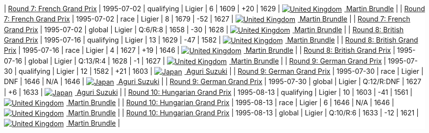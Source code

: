 | [Round 7: French Grand Prix](../seasons/1995-season-report#round-7-french-grand-prix) | 1995-07-02 | qualifying | Ligier | 6 | 1609 | +20 | 1629 | [<img src="https://upload.wikimedia.org/wikipedia/commons/thumb/8/83/Flag_of_the_United_Kingdom_%283-5%29.svg/512px-Flag_of_the_United_Kingdom_%283-5%29.svg.png?20250726143817" alt="United Kingdom" width="20" height="auto" style="vertical-align: middle; margin-right: 5px;" onerror="this.outerHTML='🇬🇧'; this.style.marginRight='5px';"/> Martin Brundle](martin-brundle) |
| [Round 7: French Grand Prix](../seasons/1995-season-report#round-7-french-grand-prix) | 1995-07-02 | race | Ligier | 8 | 1679 | -52 | 1627 | [<img src="https://upload.wikimedia.org/wikipedia/commons/thumb/8/83/Flag_of_the_United_Kingdom_%283-5%29.svg/512px-Flag_of_the_United_Kingdom_%283-5%29.svg.png?20250726143817" alt="United Kingdom" width="20" height="auto" style="vertical-align: middle; margin-right: 5px;" onerror="this.outerHTML='🇬🇧'; this.style.marginRight='5px';"/> Martin Brundle](martin-brundle) |
| [Round 7: French Grand Prix](../seasons/1995-season-report#round-7-french-grand-prix) | 1995-07-02 | global | Ligier | Q:6/R:8 | 1658 | -30 | 1628 | [<img src="https://upload.wikimedia.org/wikipedia/commons/thumb/8/83/Flag_of_the_United_Kingdom_%283-5%29.svg/512px-Flag_of_the_United_Kingdom_%283-5%29.svg.png?20250726143817" alt="United Kingdom" width="20" height="auto" style="vertical-align: middle; margin-right: 5px;" onerror="this.outerHTML='🇬🇧'; this.style.marginRight='5px';"/> Martin Brundle](martin-brundle) |
| [Round 8: British Grand Prix](../seasons/1995-season-report#round-8-british-grand-prix) | 1995-07-16 | qualifying | Ligier | 13 | 1629 | -47 | 1582 | [<img src="https://upload.wikimedia.org/wikipedia/commons/thumb/8/83/Flag_of_the_United_Kingdom_%283-5%29.svg/512px-Flag_of_the_United_Kingdom_%283-5%29.svg.png?20250726143817" alt="United Kingdom" width="20" height="auto" style="vertical-align: middle; margin-right: 5px;" onerror="this.outerHTML='🇬🇧'; this.style.marginRight='5px';"/> Martin Brundle](martin-brundle) |
| [Round 8: British Grand Prix](../seasons/1995-season-report#round-8-british-grand-prix) | 1995-07-16 | race | Ligier | 4 | 1627 | +19 | 1646 | [<img src="https://upload.wikimedia.org/wikipedia/commons/thumb/8/83/Flag_of_the_United_Kingdom_%283-5%29.svg/512px-Flag_of_the_United_Kingdom_%283-5%29.svg.png?20250726143817" alt="United Kingdom" width="20" height="auto" style="vertical-align: middle; margin-right: 5px;" onerror="this.outerHTML='🇬🇧'; this.style.marginRight='5px';"/> Martin Brundle](martin-brundle) |
| [Round 8: British Grand Prix](../seasons/1995-season-report#round-8-british-grand-prix) | 1995-07-16 | global | Ligier | Q:13/R:4 | 1628 | -1 | 1627 | [<img src="https://upload.wikimedia.org/wikipedia/commons/thumb/8/83/Flag_of_the_United_Kingdom_%283-5%29.svg/512px-Flag_of_the_United_Kingdom_%283-5%29.svg.png?20250726143817" alt="United Kingdom" width="20" height="auto" style="vertical-align: middle; margin-right: 5px;" onerror="this.outerHTML='🇬🇧'; this.style.marginRight='5px';"/> Martin Brundle](martin-brundle) |
| [Round 9: German Grand Prix](../seasons/1995-season-report#round-9-german-grand-prix) | 1995-07-30 | qualifying | Ligier | 12 | 1582 | +21 | 1603 | [<img src="https://upload.wikimedia.org/wikipedia/commons/9/9e/Flag_of_Japan.svg" alt="Japan" width="20" height="auto" style="vertical-align: middle; margin-right: 5px;" onerror="this.outerHTML='🇯🇵'; this.style.marginRight='5px';"/> Aguri Suzuki](aguri-suzuki) |
| [Round 9: German Grand Prix](../seasons/1995-season-report#round-9-german-grand-prix) | 1995-07-30 | race | Ligier | DNF | 1646 | N/A | 1646 | [<img src="https://upload.wikimedia.org/wikipedia/commons/9/9e/Flag_of_Japan.svg" alt="Japan" width="20" height="auto" style="vertical-align: middle; margin-right: 5px;" onerror="this.outerHTML='🇯🇵'; this.style.marginRight='5px';"/> Aguri Suzuki](aguri-suzuki) |
| [Round 9: German Grand Prix](../seasons/1995-season-report#round-9-german-grand-prix) | 1995-07-30 | global | Ligier | Q:12/R:DNF | 1627 | +6 | 1633 | [<img src="https://upload.wikimedia.org/wikipedia/commons/9/9e/Flag_of_Japan.svg" alt="Japan" width="20" height="auto" style="vertical-align: middle; margin-right: 5px;" onerror="this.outerHTML='🇯🇵'; this.style.marginRight='5px';"/> Aguri Suzuki](aguri-suzuki) |
| [Round 10: Hungarian Grand Prix](../seasons/1995-season-report#round-10-hungarian-grand-prix) | 1995-08-13 | qualifying | Ligier | 10 | 1603 | -41 | 1561 | [<img src="https://upload.wikimedia.org/wikipedia/commons/thumb/8/83/Flag_of_the_United_Kingdom_%283-5%29.svg/512px-Flag_of_the_United_Kingdom_%283-5%29.svg.png?20250726143817" alt="United Kingdom" width="20" height="auto" style="vertical-align: middle; margin-right: 5px;" onerror="this.outerHTML='🇬🇧'; this.style.marginRight='5px';"/> Martin Brundle](martin-brundle) |
| [Round 10: Hungarian Grand Prix](../seasons/1995-season-report#round-10-hungarian-grand-prix) | 1995-08-13 | race | Ligier | 6 | 1646 | N/A | 1646 | [<img src="https://upload.wikimedia.org/wikipedia/commons/thumb/8/83/Flag_of_the_United_Kingdom_%283-5%29.svg/512px-Flag_of_the_United_Kingdom_%283-5%29.svg.png?20250726143817" alt="United Kingdom" width="20" height="auto" style="vertical-align: middle; margin-right: 5px;" onerror="this.outerHTML='🇬🇧'; this.style.marginRight='5px';"/> Martin Brundle](martin-brundle) |
| [Round 10: Hungarian Grand Prix](../seasons/1995-season-report#round-10-hungarian-grand-prix) | 1995-08-13 | global | Ligier | Q:10/R:6 | 1633 | -12 | 1621 | [<img src="https://upload.wikimedia.org/wikipedia/commons/thumb/8/83/Flag_of_the_United_Kingdom_%283-5%29.svg/512px-Flag_of_the_United_Kingdom_%283-5%29.svg.png?20250726143817" alt="United Kingdom" width="20" height="auto" style="vertical-align: middle; margin-right: 5px;" onerror="this.outerHTML='🇬🇧'; this.style.marginRight='5px';"/> Martin Brundle](martin-brundle) |